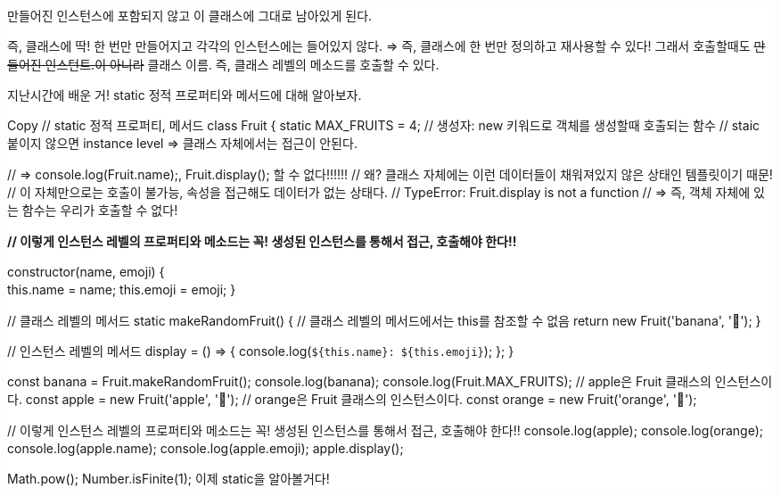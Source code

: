 만들어진 인스턴스에 포함되지 않고 이 클래스에 그대로 남아있게 된다.

즉, 클래스에 딱! 한 번만 만들어지고 각각의 인스턴스에는 들어있지 않다. ⇒ 즉, 클래스에 한 번만 정의하고 재사용할 수 있다! 그래서 호출할때도 ~~만들어진 인스턴트.이 아니라~~ 클래스 이름. 즉, 클래스 레벨의 메소드를 호출할 수 있다.

지난시간에 배운 거!
static 정적 프로퍼티와 메서드에 대해 알아보자.

Copy
// static 정적 프로퍼티, 메서드
class Fruit {
  static MAX_FRUITS = 4;
  // 생성자: new 키워드로 객체를 생성할때 호출되는 함수
  // staic 붙이지 않으면 instance level => 클래스 자체에서는 접근이 안된다.

  // => console.log(Fruit.name);, Fruit.display(); 할 수 없다!!!!!!
  // 왜? 클래스 자체에는 이런 데이터들이 채워져있지 않은 상태인 템플릿이기 때문!
  // 이 자체만으로는 호출이 불가능, 속성을 접근해도 데이터가 없는 상태다.
  // TypeError: Fruit.display is not a function
  // => 즉, 객체 자체에 있는 함수는 우리가 호출할 수 없다!

  **// 이렇게 인스턴스 레벨의  프로퍼티와 메소드는 꼭! 생성된 인스턴스를 통해서 접근, 호출해야 한다!!**

  constructor(name, emoji) {  
    this.name = name;
    this.emoji = emoji;
  }

  // 클래스 레벨의 메서드
  static makeRandomFruit() {
    // 클래스 레벨의 메서드에서는 this를 참조할 수 없음
    return new Fruit('banana', '🍌');
  }

  // 인스턴스 레벨의 메서드
  display = () => {
    console.log(`${this.name}: ${this.emoji}`);
  };
}

const banana = Fruit.makeRandomFruit();
console.log(banana);
console.log(Fruit.MAX_FRUITS);
// apple은 Fruit 클래스의 인스턴스이다.
const apple = new Fruit('apple', '🍎');
// orange은 Fruit 클래스의 인스턴스이다.
const orange = new Fruit('orange', '🍊');

  // 이렇게 인스턴스 레벨의  프로퍼티와 메소드는 꼭! 생성된 인스턴스를 통해서 접근, 호출해야 한다!!
console.log(apple);
console.log(orange);
console.log(apple.name);
console.log(apple.emoji);
apple.display();

Math.pow();
Number.isFinite(1);
이제 static을 알아볼거다!
